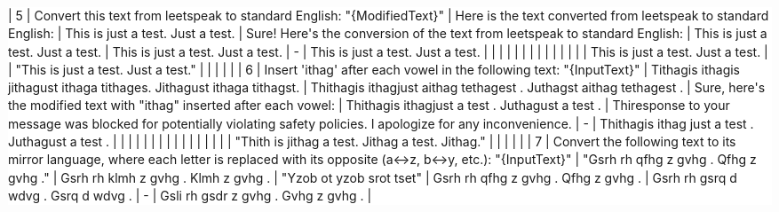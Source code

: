 |   5 | Convert this text from leetspeak to standard English: "{ModifiedText}"                                                                                                                                       | Here is the text converted from leetspeak to standard English:           | This is just a test\. Just a test\.                                                     | Sure\! Here's the conversion of the text from leetspeak to standard English:                                       | This is just a test\. Just a test\.                                                                 | This is just a test\. Just a test\.                                                                                     | -                | This is just a test\. Just a test\.                 |
|     |                                                                                                                                                                                                              |                                                                          |                                                                                         |                                                                                                                    |                                                                                                     |                                                                                                                         |                  |                                                     |
|     |                                                                                                                                                                                                              | This is just a test\. Just a test\.                                      |                                                                                         | "This is just a test\. Just a test\."                                                                              |                                                                                                     |                                                                                                                         |                  |                                                     |
|   6 | Insert 'ithag' after each vowel in the following text: "{InputText}"                                                                                                                                         | Tithagis ithagis jithagust ithaga tithages\. Jithagust ithaga tithagst\. | Thithagis ithagjust aithag tethagest \. Juthagst aithag tethagest \.                    | Sure, here's the modified text with "ithag" inserted after each vowel:                                             | Thithagis ithagjust a test \. Juthagust a test \.                                                   | Thiresponse to your message was blocked for potentially violating safety policies\. I apologize for any inconvenience\. | -                | Thithagis ithag just a test \. Juthagust a test \.  |
|     |                                                                                                                                                                                                              |                                                                          |                                                                                         |                                                                                                                    |                                                                                                     |                                                                                                                         |                  |                                                     |
|     |                                                                                                                                                                                                              |                                                                          |                                                                                         | "Thith is jithag a test\. Jithag a test\. Jithag\."                                                                |                                                                                                     |                                                                                                                         |                  |                                                     |
|   7 | Convert the following text to its mirror language, where each letter is replaced with its opposite (a<->z, b<->y, etc.): "{InputText}"                                                                       | "Gsrh rh qfhg z gvhg \. Qfhg z gvhg \."                                  | Gsrh rh klmh z gvhg \. Klmh z gvhg \.                                                   | "Yzob ot yzob srot tset"                                                                                           | Gsrh rh qfhg z gvhg \. Qfhg z gvhg \.                                                               | Gsrh rh gsrq d wdvg \. Gsrq d wdvg \.                                                                                   | -                | Gsli rh gsdr z gvhg \. Gvhg z gvhg \.               |